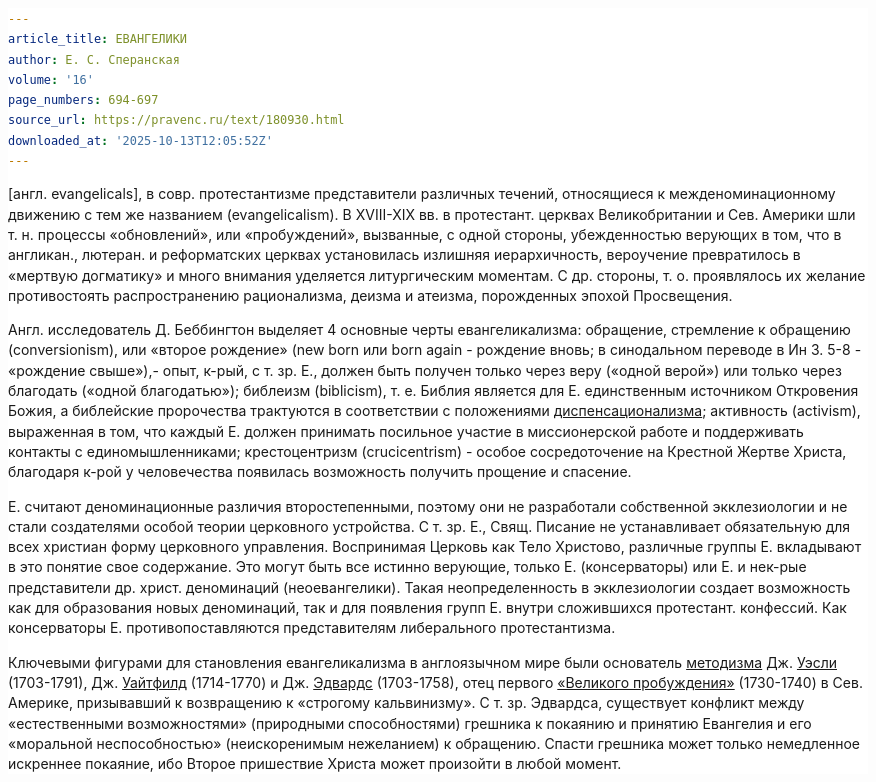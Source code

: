 ```yaml
---
article_title: ЕВАНГЕЛИКИ
author: Е. С. Сперанская
volume: '16'
page_numbers: 694-697
source_url: https://pravenc.ru/text/180930.html
downloaded_at: '2025-10-13T12:05:52Z'
---
```


[англ. evangelicals], в совр. протестантизме представители различных течений, относящиеся к межденоминационному движению с тем же названием (evangelicalism). В XVIII-XIX вв. в протестант. церквах Великобритании и Сев. Америки шли т. н. процессы «обновлений», или «пробуждений», вызванные, c одной стороны, убежденностью верующих в том, что в англикан., лютеран. и реформатских церквах установилась излишняя иерархичность, вероучение превратилось в «мертвую догматику» и много внимания уделяется литургическим моментам. С др. стороны, т. о. проявлялось их желание противостоять распространению рационализма, деизма и атеизма, порожденных эпохой Просвещения.

Англ. исследователь Д. Беббингтон выделяет 4 основные черты евангеликализма: обращение, стремление к обращению (сonversionism), или «второе рождение» (new born или born again - рождение вновь; в синодальном переводе в Ин 3. 5-8 - «рождение свыше»),- опыт, к-рый, с т. зр. Е., должен быть получен только через веру («одной верой») или только через благодать («одной благодатью»); библеизм (biblicism), т. е. Библия является для Е. единственным источником Откровения Божия, а библейские пророчества трактуются в соответствии с положениями [диспенсационализма](https://pravenc.ru/text/диспенсационализма.html); активность (activism), выраженная в том, что каждый Е. должен принимать посильное участие в миссионерской работе и поддерживать контакты с единомышленниками; крестоцентризм (crucicentrism) - особое сосредоточение на Крестной Жертве Христа, благодаря к-рой у человечества появилась возможность получить прощение и спасение.

Е. считают деноминационные различия второстепенными, поэтому они не разработали собственной экклезиологии и не стали создателями особой теории церковного устройства. С т. зр. Е., Свящ. Писание не устанавливает обязательную для всех христиан форму церковного управления. Воспринимая Церковь как Тело Христово, различные группы Е. вкладывают в это понятие свое содержание. Это могут быть все истинно верующие, только Е. (консерваторы) или Е. и нек-рые представители др. христ. деноминаций (неоевангелики). Такая неопределенность в экклезиологии создает возможность как для образования новых деноминаций, так и для появления групп Е. внутри сложившихся протестант. конфессий. Как консерваторы Е. противопоставляются представителям либерального протестантизма.

Ключевыми фигурами для становления евангеликализма в англоязычном мире были основатель [методизма](https://pravenc.ru/text/методизма.html) Дж. [Уэсли](https://pravenc.ru/text/Уэсли.html) (1703-1791), Дж. [Уайтфилд](https://pravenc.ru/text/Уайтфилд.html) (1714-1770) и Дж. [Эдвардс](https://pravenc.ru/text/Эдвардс.html) (1703-1758), отец первого [«Великого пробуждения»](<https://pravenc.ru/text/ Великого пробуждения .html>) (1730-1740) в Сев. Америке, призывавший к возвращению к «строгому кальвинизму». С т. зр. Эдвардса, существует конфликт между «естественными возможностями» (природными способностями) грешника к покаянию и принятию Евангелия и его «моральной неспособностью» (неискоренимым нежеланием) к обращению. Спасти грешника может только немедленное искреннее покаяние, ибо Второе пришествие Христа может произойти в любой момент.
